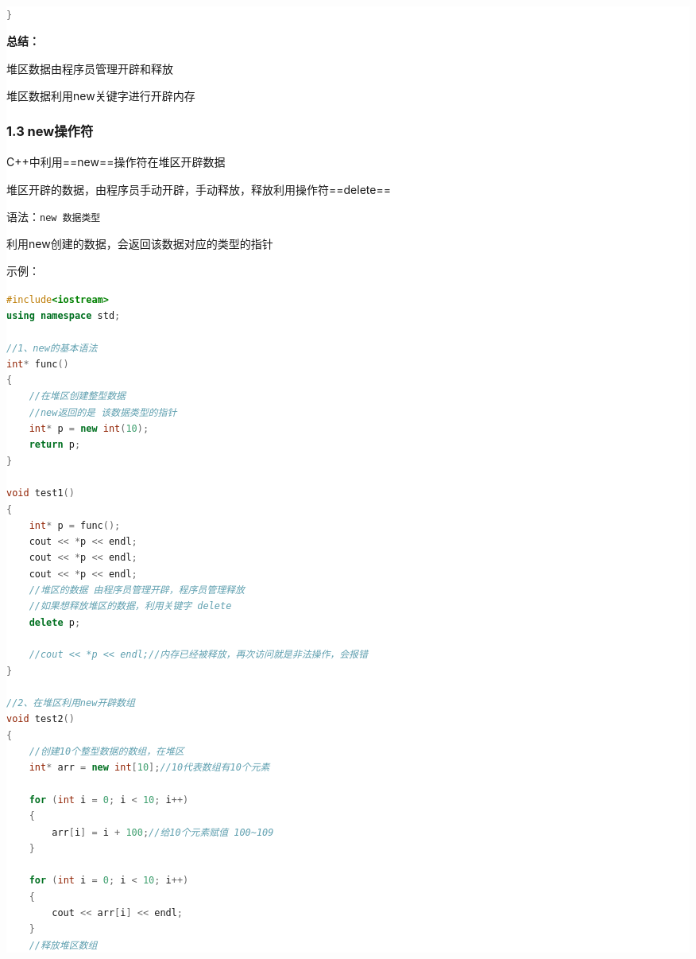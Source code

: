 ```c++
}
```



**总结：**

堆区数据由程序员管理开辟和释放

堆区数据利用new关键字进行开辟内存





### 1.3 new操作符

C++中利用==new==操作符在堆区开辟数据

堆区开辟的数据，由程序员手动开辟，手动释放，释放利用操作符==delete==

语法：`new 数据类型`

利用new创建的数据，会返回该数据对应的类型的指针



示例：

```c++
#include<iostream>
using namespace std;

//1、new的基本语法
int* func()
{
	//在堆区创建整型数据
	//new返回的是 该数据类型的指针
	int* p = new int(10);
	return p;
}

void test1()
{
	int* p = func();
	cout << *p << endl;
	cout << *p << endl;
	cout << *p << endl;
	//堆区的数据 由程序员管理开辟，程序员管理释放
	//如果想释放堆区的数据，利用关键字 delete
	delete p;

	//cout << *p << endl;//内存已经被释放，再次访问就是非法操作，会报错
}

//2、在堆区利用new开辟数组
void test2()
{
	//创建10个整型数据的数组，在堆区
	int* arr = new int[10];//10代表数组有10个元素

	for (int i = 0; i < 10; i++)
	{
		arr[i] = i + 100;//给10个元素赋值 100~109
	}

	for (int i = 0; i < 10; i++)
	{
		cout << arr[i] << endl;
	}
	//释放堆区数组
```